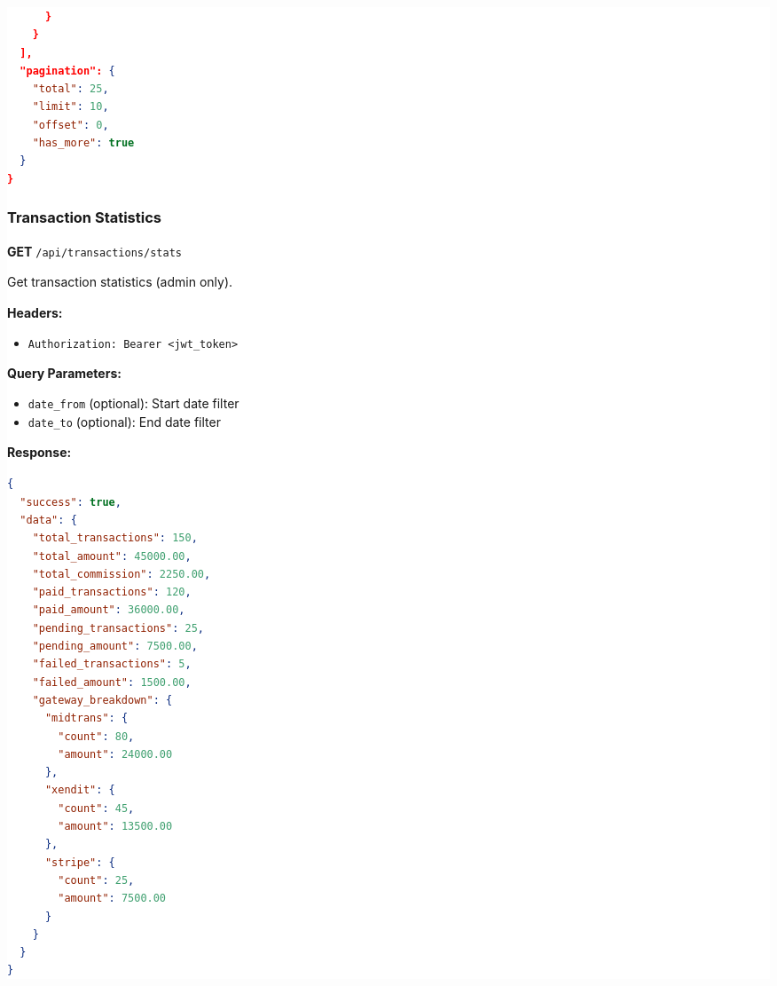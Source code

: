 ```json
      }
    }
  ],
  "pagination": {
    "total": 25,
    "limit": 10,
    "offset": 0,
    "has_more": true
  }
}
```

### Transaction Statistics

**GET** `/api/transactions/stats`

Get transaction statistics (admin only).

**Headers:**
- `Authorization: Bearer <jwt_token>`

**Query Parameters:**
- `date_from` (optional): Start date filter
- `date_to` (optional): End date filter

**Response:**
```json
{
  "success": true,
  "data": {
    "total_transactions": 150,
    "total_amount": 45000.00,
    "total_commission": 2250.00,
    "paid_transactions": 120,
    "paid_amount": 36000.00,
    "pending_transactions": 25,
    "pending_amount": 7500.00,
    "failed_transactions": 5,
    "failed_amount": 1500.00,
    "gateway_breakdown": {
      "midtrans": {
        "count": 80,
        "amount": 24000.00
      },
      "xendit": {
        "count": 45,
        "amount": 13500.00
      },
      "stripe": {
        "count": 25,
        "amount": 7500.00
      }
    }
  }
}
```
